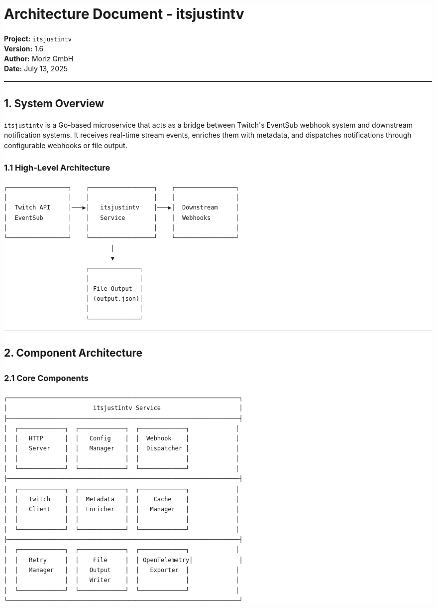 # Architecture Document - itsjustintv

**Project:** `itsjustintv`  
**Version:** 1.6  
**Author:** Moriz GmbH  
**Date:** July 13, 2025  

---

## 1. System Overview

`itsjustintv` is a Go-based microservice that acts as a bridge between Twitch's EventSub webhook system and downstream notification systems. It receives real-time stream events, enriches them with metadata, and dispatches notifications through configurable webhooks or file output.

### 1.1 High-Level Architecture

```
┌─────────────────┐    ┌──────────────────┐    ┌─────────────────┐
│                 │    │                  │    │                 │
│  Twitch API     │───▶│   itsjustintv    │───▶│  Downstream     │
│  EventSub       │    │   Service        │    │  Webhooks       │
│                 │    │                  │    │                 │
└─────────────────┘    └──────────────────┘    └─────────────────┘
                              │
                              ▼
                       ┌──────────────┐
                       │              │
                       │ File Output  │
                       │ (output.json)│
                       │              │
                       └──────────────┘
```

---

## 2. Component Architecture

### 2.1 Core Components

```
┌─────────────────────────────────────────────────────────────────┐
│                        itsjustintv Service                      │
├─────────────────────────────────────────────────────────────────┤
│  ┌─────────────┐  ┌─────────────┐  ┌─────────────┐             │
│  │   HTTP      │  │   Config    │  │  Webhook    │             │
│  │   Server    │  │   Manager   │  │  Dispatcher │             │
│  │             │  │             │  │             │             │
│  └─────────────┘  └─────────────┘  └─────────────┘             │
├─────────────────────────────────────────────────────────────────┤
│  ┌─────────────┐  ┌─────────────┐  ┌─────────────┐             │
│  │   Twitch    │  │  Metadata   │  │    Cache    │             │
│  │   Client    │  │  Enricher   │  │   Manager   │             │
│  │             │  │             │  │             │             │
│  └─────────────┘  └─────────────┘  └─────────────┘             │
├─────────────────────────────────────────────────────────────────┤
│  ┌─────────────┐  ┌─────────────┐  ┌─────────────┐             │
│  │   Retry     │  │    File     │  │ OpenTelemetry│             │
│  │   Manager   │  │   Output    │  │   Exporter  │             │
│  │             │  │   Writer    │  │             │             │
│  └─────────────┘  └─────────────┘  └─────────────┘             │
└─────────────────────────────────────────────────────────────────┘
```
